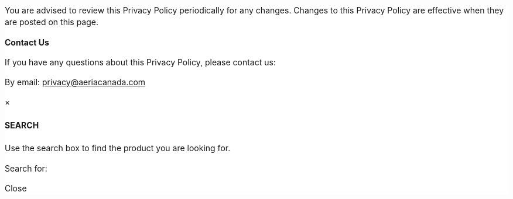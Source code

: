 You are advised to review this Privacy Policy periodically for any changes.
Changes to this Privacy Policy are effective when they are posted on this
page.



**Contact Us**

If you have any questions about this Privacy Policy, please contact us:

By email: privacy@aeriacanada.com

×

#### SEARCH

Use the search box to find the product you are looking for.

Search for:

Close


